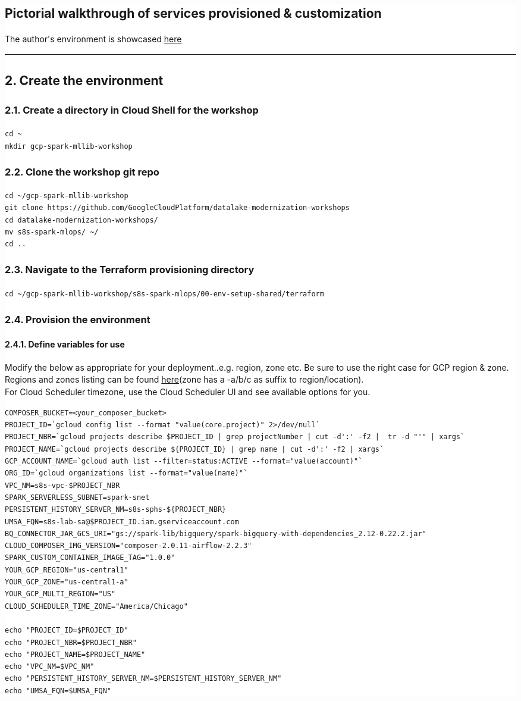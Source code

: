 ## Pictorial walkthrough of services provisioned & customization
The author's environment is showcased [here](../05-lab-guide/Services-Created.md)

<hr>

## 2. Create the environment

### 2.1. Create a directory in Cloud Shell for the workshop
```
cd ~
mkdir gcp-spark-mllib-workshop
```

### 2.2. Clone the workshop git repo

```
cd ~/gcp-spark-mllib-workshop
git clone https://github.com/GoogleCloudPlatform/datalake-modernization-workshops
cd datalake-modernization-workshops/
mv s8s-spark-mlops/ ~/
cd ..
```

### 2.3. Navigate to the Terraform provisioning directory
```
cd ~/gcp-spark-mllib-workshop/s8s-spark-mlops/00-env-setup-shared/terraform
```

### 2.4. Provision the environment

#### 2.4.1. Define variables for use
Modify the below as appropriate for your deployment..e.g. region, zone etc. Be sure to use the right case for GCP region & zone.<br>
Regions and zones listing can be found [here](https://cloud.google.com/compute/docs/regions-zones)(zone has a -a/b/c as suffix to region/location).<br>
For Cloud Scheduler timezone, use the Cloud Scheduler UI and see available options for you.<br>
```
COMPOSER_BUCKET=<your_composer_bucket>
PROJECT_ID=`gcloud config list --format "value(core.project)" 2>/dev/null`
PROJECT_NBR=`gcloud projects describe $PROJECT_ID | grep projectNumber | cut -d':' -f2 |  tr -d "'" | xargs`
PROJECT_NAME=`gcloud projects describe ${PROJECT_ID} | grep name | cut -d':' -f2 | xargs`
GCP_ACCOUNT_NAME=`gcloud auth list --filter=status:ACTIVE --format="value(account)"`
ORG_ID=`gcloud organizations list --format="value(name)"`
VPC_NM=s8s-vpc-$PROJECT_NBR
SPARK_SERVERLESS_SUBNET=spark-snet
PERSISTENT_HISTORY_SERVER_NM=s8s-sphs-${PROJECT_NBR}
UMSA_FQN=s8s-lab-sa@$PROJECT_ID.iam.gserviceaccount.com
BQ_CONNECTOR_JAR_GCS_URI="gs://spark-lib/bigquery/spark-bigquery-with-dependencies_2.12-0.22.2.jar"
CLOUD_COMPOSER_IMG_VERSION="composer-2.0.11-airflow-2.2.3"
SPARK_CUSTOM_CONTAINER_IMAGE_TAG="1.0.0"
YOUR_GCP_REGION="us-central1"
YOUR_GCP_ZONE="us-central1-a"
YOUR_GCP_MULTI_REGION="US"
CLOUD_SCHEDULER_TIME_ZONE="America/Chicago"

echo "PROJECT_ID=$PROJECT_ID"
echo "PROJECT_NBR=$PROJECT_NBR"
echo "PROJECT_NAME=$PROJECT_NAME"
echo "VPC_NM=$VPC_NM"
echo "PERSISTENT_HISTORY_SERVER_NM=$PERSISTENT_HISTORY_SERVER_NM"
echo "UMSA_FQN=$UMSA_FQN"
```